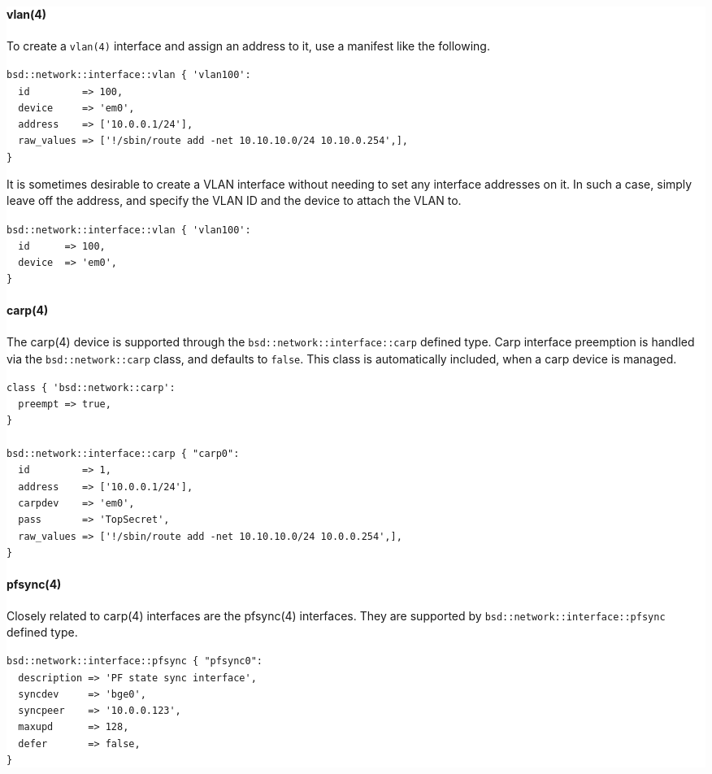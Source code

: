 #### vlan(4)

To create a `vlan(4)` interface and assign an address to it, use a manifest
like the following.

```Puppet
bsd::network::interface::vlan { 'vlan100':
  id         => 100,
  device     => 'em0',
  address    => ['10.0.0.1/24'],
  raw_values => ['!/sbin/route add -net 10.10.10.0/24 10.10.0.254',],
}
```

It is sometimes desirable to create a VLAN interface without needing to set any
interface addresses on it.  In such a case, simply leave off the address, and
specify the VLAN ID and the device to attach the VLAN to.

```Puppet
bsd::network::interface::vlan { 'vlan100':
  id      => 100,
  device  => 'em0',
}
```

#### carp(4)

The carp(4) device is supported through the `bsd::network::interface::carp`
defined type. Carp interface preemption is handled via the `bsd::network::carp`
class, and defaults to `false`. This class is automatically included, when
a carp device is managed.

```Puppet
class { 'bsd::network::carp':
  preempt => true,
}

bsd::network::interface::carp { "carp0":
  id         => 1,
  address    => ['10.0.0.1/24'],
  carpdev    => 'em0',
  pass       => 'TopSecret',
  raw_values => ['!/sbin/route add -net 10.10.10.0/24 10.0.0.254',],
}
```

#### pfsync(4)
Closely related to carp(4) interfaces are the pfsync(4) interfaces.
They are supported by `bsd::network::interface::pfsync` defined type.

```Puppet
bsd::network::interface::pfsync { "pfsync0":
  description => 'PF state sync interface',
  syncdev     => 'bge0',
  syncpeer    => '10.0.0.123',
  maxupd      => 128,
  defer       => false,
}
```
